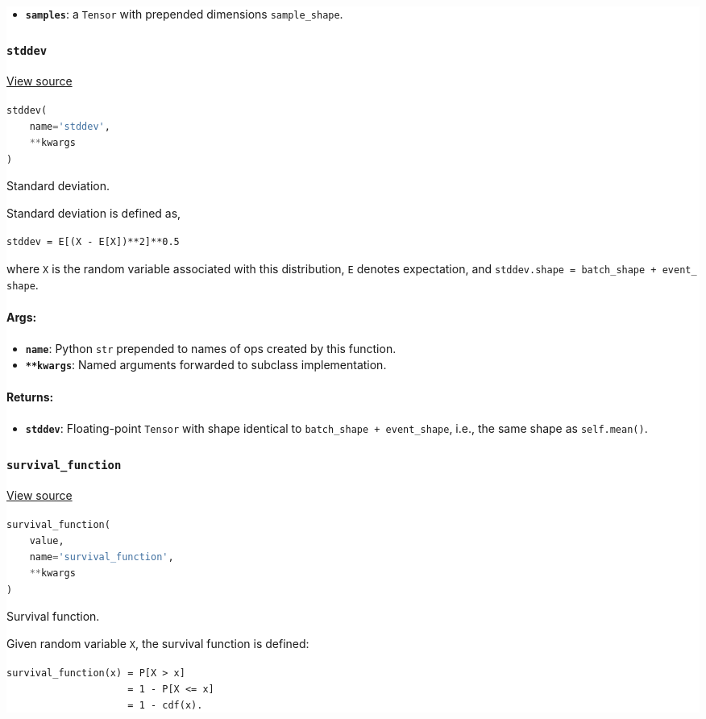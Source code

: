 
* <b>`samples`</b>: a `Tensor` with prepended dimensions `sample_shape`.

<h3 id="stddev"><code>stddev</code></h3>

<a target="_blank" href="https://github.com/tensorflow/probability/blob/master/tensorflow_probability/python/distributions/distribution.py">View source</a>

``` python
stddev(
    name='stddev',
    **kwargs
)
```

Standard deviation.

Standard deviation is defined as,

```none
stddev = E[(X - E[X])**2]**0.5
```

where `X` is the random variable associated with this distribution, `E`
denotes expectation, and `stddev.shape = batch_shape + event_shape`.

#### Args:


* <b>`name`</b>: Python `str` prepended to names of ops created by this function.
* <b>`**kwargs`</b>: Named arguments forwarded to subclass implementation.


#### Returns:


* <b>`stddev`</b>: Floating-point `Tensor` with shape identical to
  `batch_shape + event_shape`, i.e., the same shape as `self.mean()`.

<h3 id="survival_function"><code>survival_function</code></h3>

<a target="_blank" href="https://github.com/tensorflow/probability/blob/master/tensorflow_probability/python/distributions/distribution.py">View source</a>

``` python
survival_function(
    value,
    name='survival_function',
    **kwargs
)
```

Survival function.

Given random variable `X`, the survival function is defined:

```none
survival_function(x) = P[X > x]
                     = 1 - P[X <= x]
                     = 1 - cdf(x).
```
